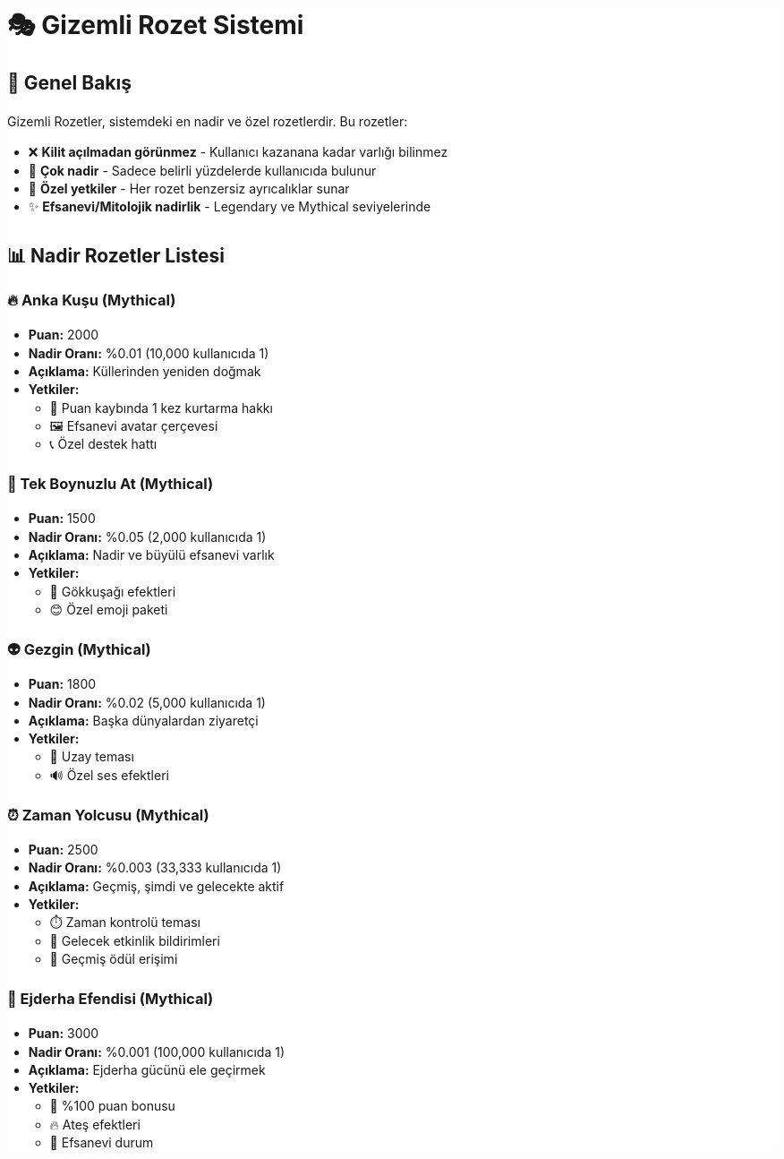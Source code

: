 # 🎭 Gizemli Rozet Sistemi

## 🌟 Genel Bakış

Gizemli Rozetler, sistemdeki en nadir ve özel rozetlerdir. Bu rozetler:
- ❌ **Kilit açılmadan görünmez** - Kullanıcı kazanana kadar varlığı bilinmez
- 🎯 **Çok nadir** - Sadece belirli yüzdelerde kullanıcıda bulunur
- 💎 **Özel yetkiler** - Her rozet benzersiz ayrıcalıklar sunar
- ✨ **Efsanevi/Mitolojik nadirlik** - Legendary ve Mythical seviyelerinde

## 📊 Nadir Rozetler Listesi

### 🔥 Anka Kuşu (Mythical)
- **Puan:** 2000
- **Nadir Oranı:** %0.01 (10,000 kullanıcıda 1)
- **Açıklama:** Küllerinden yeniden doğmak
- **Yetkiler:**
  - 🔄 Puan kaybında 1 kez kurtarma hakkı
  - 🖼️ Efsanevi avatar çerçevesi
  - 📞 Özel destek hattı

### 🦄 Tek Boynuzlu At (Mythical)
- **Puan:** 1500
- **Nadir Oranı:** %0.05 (2,000 kullanıcıda 1)
- **Açıklama:** Nadir ve büyülü efsanevi varlık
- **Yetkiler:**
  - 🌈 Gökkuşağı efektleri
  - 😊 Özel emoji paketi

### 👽 Gezgin (Mythical)
- **Puan:** 1800
- **Nadir Oranı:** %0.02 (5,000 kullanıcıda 1)
- **Açıklama:** Başka dünyalardan ziyaretçi
- **Yetkiler:**
  - 🚀 Uzay teması
  - 🔊 Özel ses efektleri

### ⏰ Zaman Yolcusu (Mythical)
- **Puan:** 2500
- **Nadir Oranı:** %0.003 (33,333 kullanıcıda 1)
- **Açıklama:** Geçmiş, şimdi ve gelecekte aktif
- **Yetkiler:**
  - ⏱️ Zaman kontrolü teması
  - 🔮 Gelecek etkinlik bildirimleri
  - 📜 Geçmiş ödül erişimi

### 🐉 Ejderha Efendisi (Mythical)
- **Puan:** 3000
- **Nadir Oranı:** %0.001 (100,000 kullanıcıda 1)
- **Açıklama:** Ejderha gücünü ele geçirmek
- **Yetkiler:**
  - 💪 %100 puan bonusu
  - 🔥 Ateş efektleri
  - 👑 Efsanevi durum
